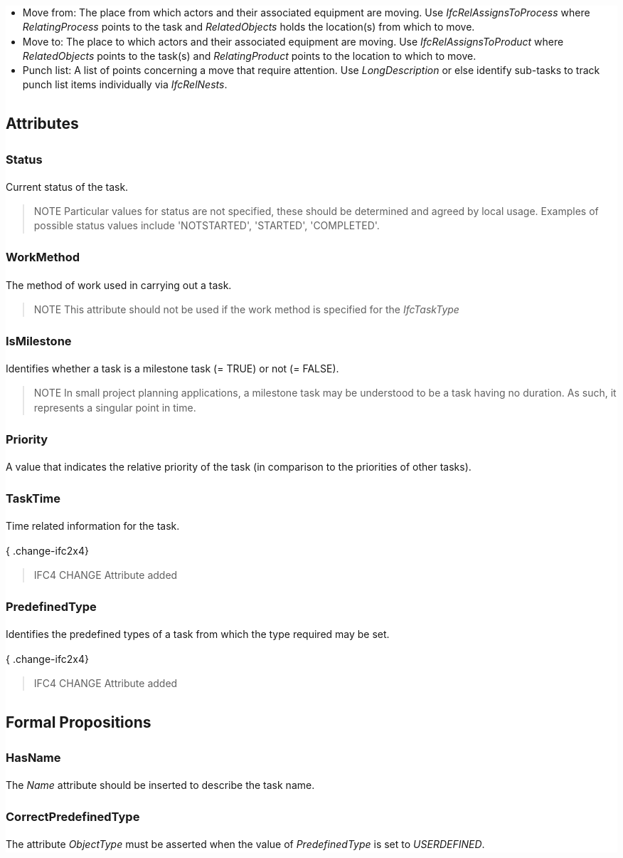 * Move from: The place from which actors and their associated equipment are moving. Use _IfcRelAssignsToProcess_ where _RelatingProcess_ points to the task and _RelatedObjects_ holds the location(s) from which to move.
* Move to: The place to which actors and their associated equipment are moving. Use _IfcRelAssignsToProduct_ where _RelatedObjects_ points to the task(s) and _RelatingProduct_ points to the location to which to move.
* Punch list: A list of points concerning a move that require attention. Use _LongDescription_ or else identify sub-tasks to track punch list items individually via _IfcRelNests_.

## Attributes

### Status
Current status of the task.

> NOTE Particular values for status are not specified, these should be determined and agreed by local usage. Examples of possible status values include 'NOTSTARTED', 'STARTED', 'COMPLETED'.

### WorkMethod
The method of work used in carrying out a task.

> NOTE This attribute should not be used if the work method is specified for the _IfcTaskType_

### IsMilestone
Identifies whether a task is a milestone task (= TRUE) or not (= FALSE).

> NOTE In small project planning applications, a milestone task may be understood to be a task having no duration. As such, it represents a singular point in time.

### Priority
A value that indicates the relative priority of the task (in comparison to the priorities of other tasks).

### TaskTime
Time related information for the task.

{ .change-ifc2x4}
> IFC4 CHANGE Attribute added

### PredefinedType
Identifies the predefined types of a task from which the type required may be set.

{ .change-ifc2x4}
> IFC4 CHANGE Attribute added

## Formal Propositions

### HasName
The _Name_ attribute should be inserted to describe the task name.

### CorrectPredefinedType
The attribute _ObjectType_ must be asserted when the value of _PredefinedType_ is set to _USERDEFINED_.
